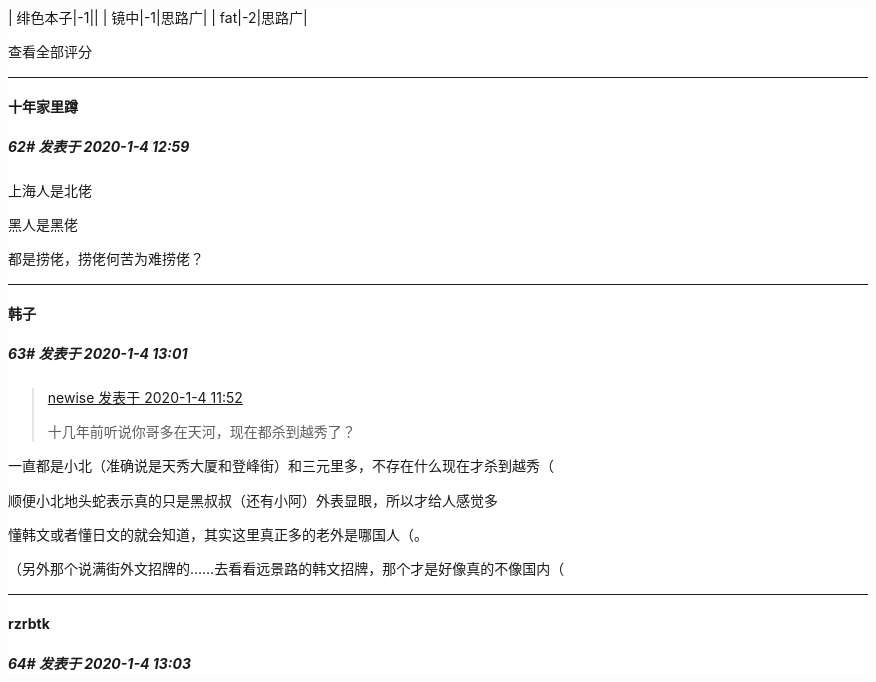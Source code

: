 | 绯色本子|-1||
| 镜中|-1|思路广|
| fat|-2|思路广|



查看全部评分






-----

####  十年家里蹲  
##### 62#       发表于 2020-1-4 12:59




上海人是北佬

黑人是黑佬


都是捞佬，捞佬何苦为难捞佬？







-----

####  韩子  
##### 63#       发表于 2020-1-4 13:01



<blockquote><a href="httphttps://bbs.saraba1st.com/2b/forum.php?mod=redirect&amp;goto=findpost&amp;pid=46081268&amp;ptid=1907513" target="_blank">newise 发表于 2020-1-4 11:52</a>

十几年前听说你哥多在天河，现在都杀到越秀了？</blockquote>
一直都是小北（准确说是天秀大厦和登峰街）和三元里多，不存在什么现在才杀到越秀（


顺便小北地头蛇表示真的只是黑叔叔（还有小阿）外表显眼，所以才给人感觉多


懂韩文或者懂日文的就会知道，其实这里真正多的老外是哪国人（。

（另外那个说满街外文招牌的……去看看远景路的韩文招牌，那个才是好像真的不像国内（







-----

####  rzrbtk  
##### 64#       发表于 2020-1-4 13:03
